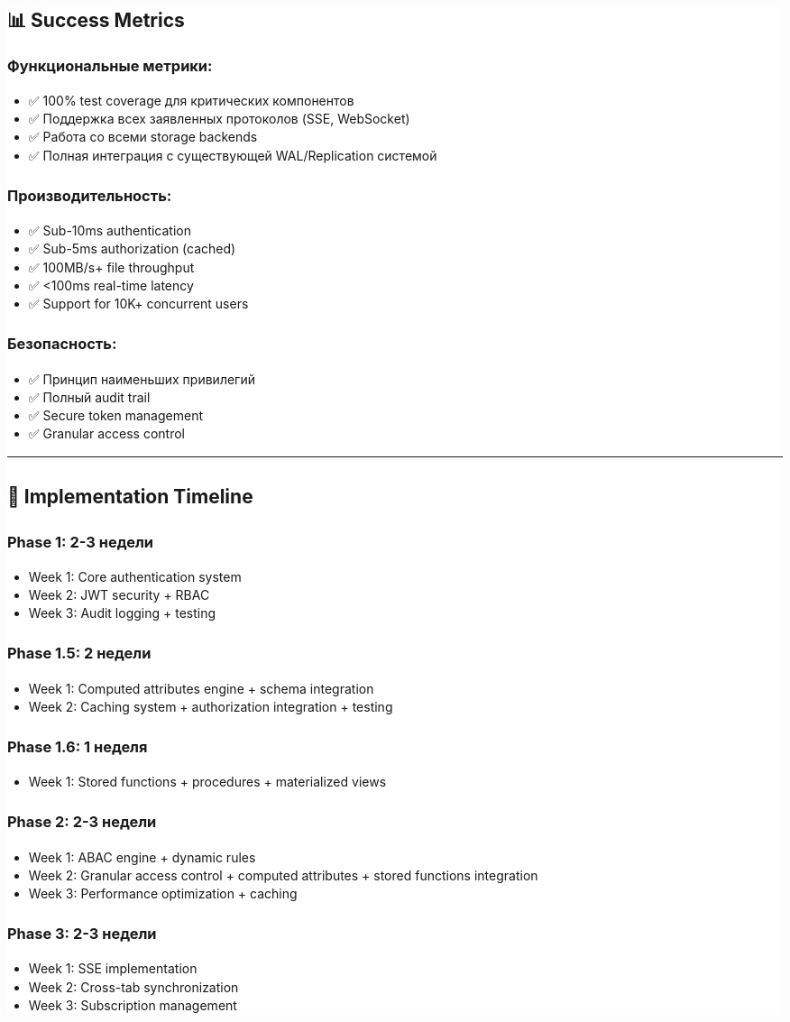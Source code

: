 
## 📊 Success Metrics

### **Функциональные метрики:**
- ✅ 100% test coverage для критических компонентов
- ✅ Поддержка всех заявленных протоколов (SSE, WebSocket)
- ✅ Работа со всеми storage backends
- ✅ Полная интеграция с существующей WAL/Replication системой

### **Производительность:**
- ✅ Sub-10ms authentication
- ✅ Sub-5ms authorization (cached)
- ✅ 100MB/s+ file throughput
- ✅ <100ms real-time latency
- ✅ Support for 10K+ concurrent users

### **Безопасность:**
- ✅ Принцип наименьших привилегий
- ✅ Полный audit trail
- ✅ Secure token management
- ✅ Granular access control

---

## 🚀 Implementation Timeline

### **Phase 1: 2-3 недели**
- Week 1: Core authentication system
- Week 2: JWT security + RBAC
- Week 3: Audit logging + testing

### **Phase 1.5: 2 недели**
- Week 1: Computed attributes engine + schema integration
- Week 2: Caching system + authorization integration + testing

### **Phase 1.6: 1 неделя**
- Week 1: Stored functions + procedures + materialized views

### **Phase 2: 2-3 недели**
- Week 1: ABAC engine + dynamic rules
- Week 2: Granular access control + computed attributes + stored functions integration
- Week 3: Performance optimization + caching

### **Phase 3: 2-3 недели**
- Week 1: SSE implementation
- Week 2: Cross-tab synchronization
- Week 3: Subscription management
